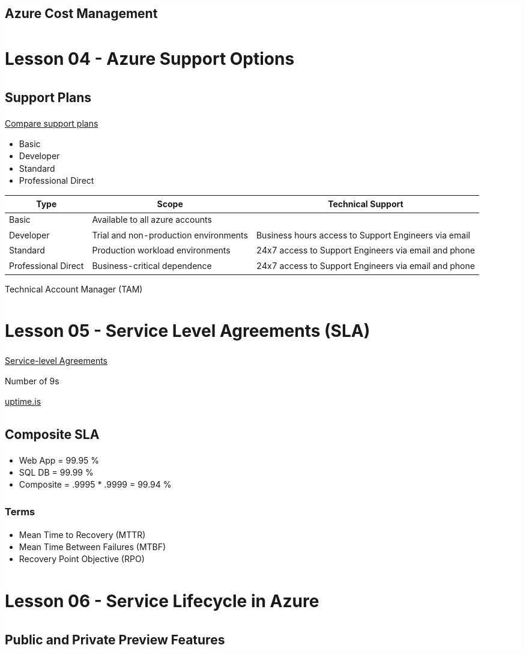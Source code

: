 ## Azure Cost Management


# Lesson 04 - Azure Support Options

## Support Plans

[Compare support plans](https://azure.microsoft.com/en-us/support/plans/)

* Basic
* Developer
* Standard
* Professional Direct

| Type                | Scope                                 | Technical Support                                    |
|---------------------|---------------------------------------|------------------------------------------------------|
| Basic               | Available to all azure accounts       |                                                      |
| Developer           | Trial and non-production environments | Business hours access to Support Engineers via email |
| Standard            | Production workload environments      | 24x7 access to Support Engineers via email and phone |
| Professional Direct | Business-critical dependence          | 24x7 access to Support Engineers via email and phone |


Technical Account Manager (TAM)

# Lesson 05 - Service Level Agreements (SLA)

[Service-level Agreements](https://azure.microsoft.com/en-gb/support/legal/sla/)

Number of 9s

[uptime.is](https://uptime.is/)

## Composite SLA

* Web App = 99.95 %
* SQL DB  = 99.99 %
* Composite = .9995 * .9999 = 99.94 %

### Terms

* Mean Time to Recovery (MTTR)
* Mean Time Between Failures (MTBF)
* Recovery Point Objective (RPO)

# Lesson 06 - Service Lifecycle in Azure

## Public and Private Preview Features
